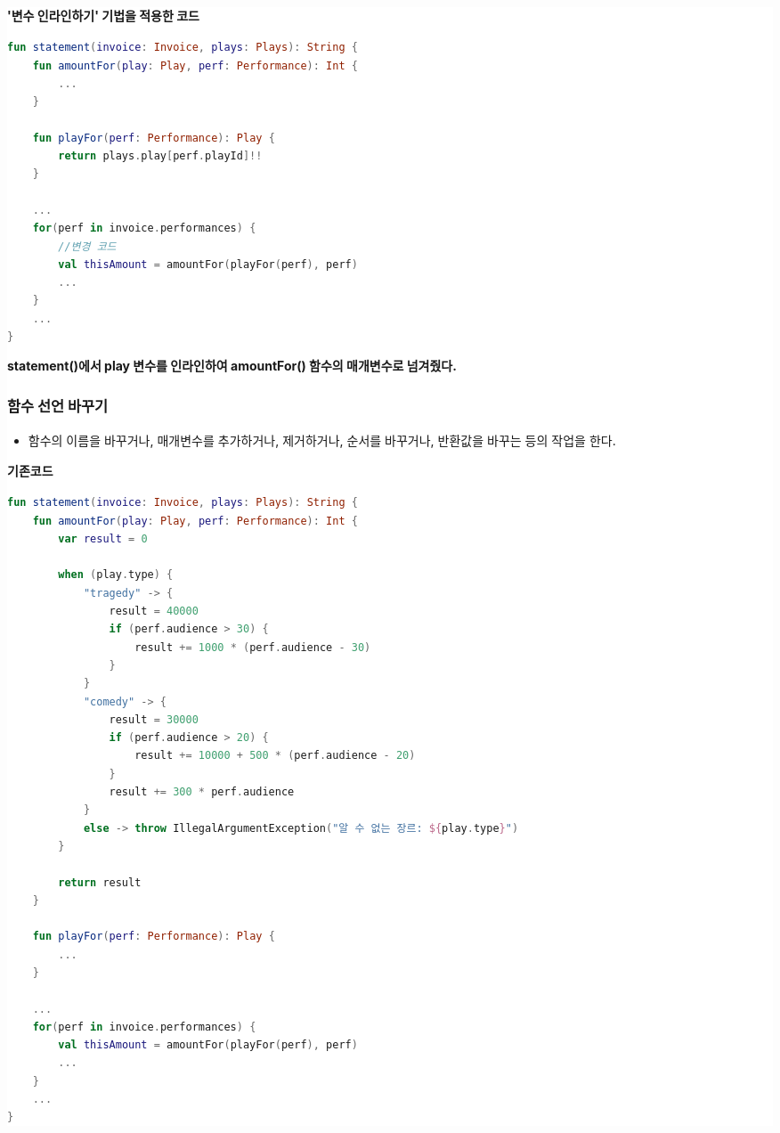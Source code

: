 **'변수 인라인하기' 기법을 적용한 코드**

```kotlin
fun statement(invoice: Invoice, plays: Plays): String {
    fun amountFor(play: Play, perf: Performance): Int {
        ...
    }
    
    fun playFor(perf: Performance): Play {
        return plays.play[perf.playId]!!
    }
    
    ...
    for(perf in invoice.performances) {
        //변경 코드
        val thisAmount = amountFor(playFor(perf), perf)
        ...
    }
    ...
}
```

**statement()에서 play 변수를 인라인하여 amountFor() 함수의 매개변수로 넘겨줬다.**

### 함수 선언 바꾸기
- 함수의 이름을 바꾸거나, 매개변수를 추가하거나, 제거하거나, 순서를 바꾸거나, 반환값을 바꾸는 등의 작업을 한다.

**기존코드**

```kotlin
fun statement(invoice: Invoice, plays: Plays): String {
    fun amountFor(play: Play, perf: Performance): Int {
        var result = 0

        when (play.type) {
            "tragedy" -> {
                result = 40000
                if (perf.audience > 30) {
                    result += 1000 * (perf.audience - 30)
                }
            }
            "comedy" -> {
                result = 30000
                if (perf.audience > 20) {
                    result += 10000 + 500 * (perf.audience - 20)
                }
                result += 300 * perf.audience
            }
            else -> throw IllegalArgumentException("알 수 없는 장르: ${play.type}")
        }

        return result
    }
    
    fun playFor(perf: Performance): Play {
        ...
    }
    
    ...
    for(perf in invoice.performances) {
        val thisAmount = amountFor(playFor(perf), perf)
        ...
    }
    ...
}
```